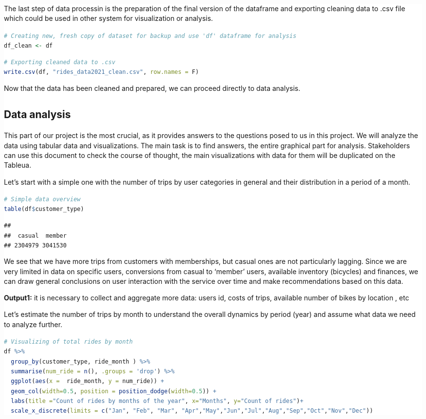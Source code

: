The last step of data processin is the preparation of the final version
of the dataframe and exporting cleaning data to .csv file which could be
used in other system for visualization or analysis.

``` r
# Creating new, fresh copy of dataset for backup and use 'df' dataframe for analysis
df_clean <- df
```

``` r
# Exporting cleaned data to .csv
write.csv(df, "rides_data2021_clean.csv", row.names = F)
```

Now that the data has been cleaned and prepared, we can proceed directly
to data analysis.

## Data analysis

This part of our project is the most crucial, as it provides answers to
the questions posed to us in this project. We will analyze the data
using tabular data and visualizations. The main task is to find answers,
the entire graphical part for analysis. Stakeholders can use this
document to check the course of thought, the main visualizations with
data for them will be duplicated on the Tableua.

Let’s start with a simple one with the number of trips by user
categories in general and their distribution in a period of a month.

``` r
# Simple data overview
table(df$customer_type)
```

    ## 
    ##  casual  member 
    ## 2304979 3041530

We see that we have more trips from customers with memberships, but
casual ones are not particularly lagging. Since we are very limited in
data on specific users, conversions from casual to ‘member’ users,
available inventory (bicycles) and finances, we can draw general
conclusions on user interaction with the service over time and make
recommendations based on this data.

**Output1:** it is necessary to collect and aggregate more data: users
id, costs of trips, available number of bikes by location , etc

Let’s estimate the number of trips by month to understand the overall
dynamics by period (year) and assume what data we need to analyze
further.

``` r
# Visualizing of total rides by month 
df %>%  
  group_by(customer_type, ride_month ) %>% 
  summarise(num_ride = n(), .groups = 'drop') %>%
  ggplot(aes(x =  ride_month, y = num_ride)) +
  geom_col(width=0.5, position = position_dodge(width=0.5)) + 
  labs(title ="Count of rides by months of the year", x="Months", y="Count of rides")+
  scale_x_discrete(limits = c("Jan", "Feb", "Mar", "Apr","May","Jun","Jul","Aug","Sep","Oct","Nov","Dec"))
```
